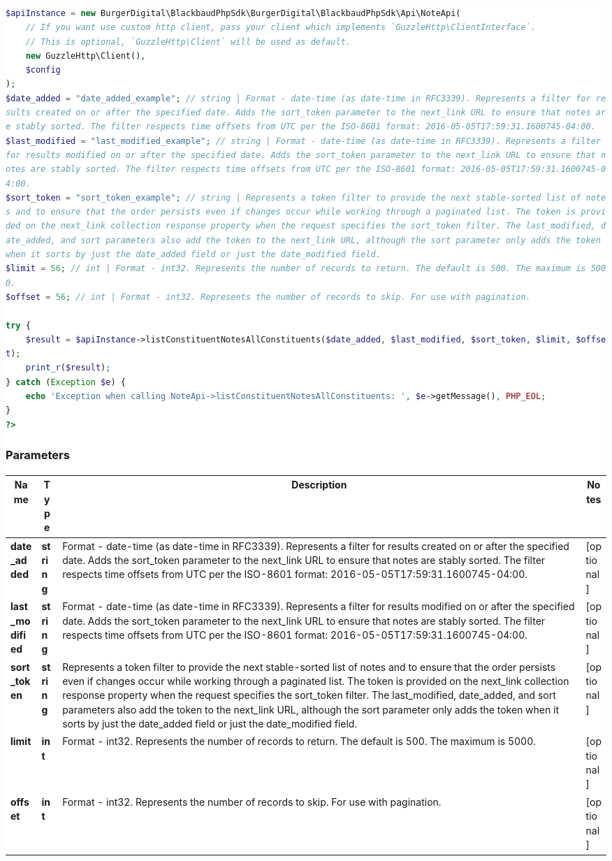 ```php
$apiInstance = new BurgerDigital\BlackbaudPhpSdk\BurgerDigital\BlackbaudPhpSdk\Api\NoteApi(
    // If you want use custom http client, pass your client which implements `GuzzleHttp\ClientInterface`.
    // This is optional, `GuzzleHttp\Client` will be used as default.
    new GuzzleHttp\Client(),
    $config
);
$date_added = "date_added_example"; // string | Format - date-time (as date-time in RFC3339). Represents a filter for results created on or after the specified date. Adds the sort_token parameter to the next_link URL to ensure that notes are stably sorted. The filter respects time offsets from UTC per the ISO-8601 format: 2016-05-05T17:59:31.1600745-04:00.
$last_modified = "last_modified_example"; // string | Format - date-time (as date-time in RFC3339). Represents a filter for results modified on or after the specified date. Adds the sort_token parameter to the next_link URL to ensure that notes are stably sorted. The filter respects time offsets from UTC per the ISO-8601 format: 2016-05-05T17:59:31.1600745-04:00.
$sort_token = "sort_token_example"; // string | Represents a token filter to provide the next stable-sorted list of notes and to ensure that the order persists even if changes occur while working through a paginated list. The token is provided on the next_link collection response property when the request specifies the sort_token filter. The last_modified, date_added, and sort parameters also add the token to the next_link URL, although the sort parameter only adds the token when it sorts by just the date_added field or just the date_modified field.
$limit = 56; // int | Format - int32. Represents the number of records to return. The default is 500. The maximum is 5000.
$offset = 56; // int | Format - int32. Represents the number of records to skip. For use with pagination.

try {
    $result = $apiInstance->listConstituentNotesAllConstituents($date_added, $last_modified, $sort_token, $limit, $offset);
    print_r($result);
} catch (Exception $e) {
    echo 'Exception when calling NoteApi->listConstituentNotesAllConstituents: ', $e->getMessage(), PHP_EOL;
}
?>
```

### Parameters

Name | Type | Description  | Notes
------------- | ------------- | ------------- | -------------
 **date_added** | **string**| Format - date-time (as date-time in RFC3339). Represents a filter for results created on or after the specified date. Adds the sort_token parameter to the next_link URL to ensure that notes are stably sorted. The filter respects time offsets from UTC per the ISO-8601 format: 2016-05-05T17:59:31.1600745-04:00. | [optional]
 **last_modified** | **string**| Format - date-time (as date-time in RFC3339). Represents a filter for results modified on or after the specified date. Adds the sort_token parameter to the next_link URL to ensure that notes are stably sorted. The filter respects time offsets from UTC per the ISO-8601 format: 2016-05-05T17:59:31.1600745-04:00. | [optional]
 **sort_token** | **string**| Represents a token filter to provide the next stable-sorted list of notes and to ensure that the order persists even if changes occur while working through a paginated list. The token is provided on the next_link collection response property when the request specifies the sort_token filter. The last_modified, date_added, and sort parameters also add the token to the next_link URL, although the sort parameter only adds the token when it sorts by just the date_added field or just the date_modified field. | [optional]
 **limit** | **int**| Format - int32. Represents the number of records to return. The default is 500. The maximum is 5000. | [optional]
 **offset** | **int**| Format - int32. Represents the number of records to skip. For use with pagination. | [optional]
